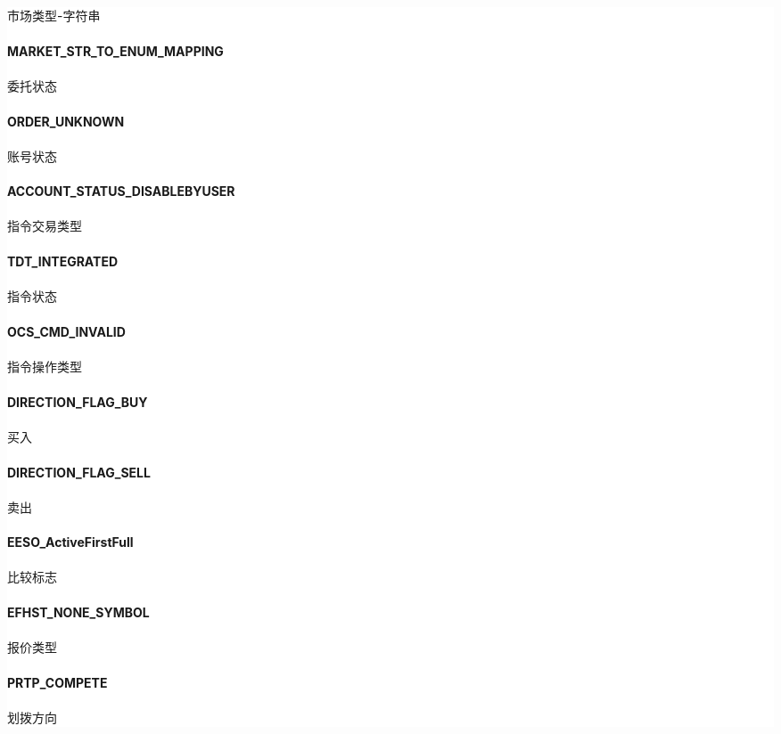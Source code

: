 市场类型-字符串

<a id="xtquant.xtconstant.MARKET_STR_TO_ENUM_MAPPING"></a>

#### MARKET\_STR\_TO\_ENUM\_MAPPING

委托状态

<a id="xtquant.xtconstant.ORDER_UNKNOWN"></a>

#### ORDER\_UNKNOWN

账号状态

<a id="xtquant.xtconstant.ACCOUNT_STATUS_DISABLEBYUSER"></a>

#### ACCOUNT\_STATUS\_DISABLEBYUSER

指令交易类型

<a id="xtquant.xtconstant.TDT_INTEGRATED"></a>

#### TDT\_INTEGRATED

指令状态

<a id="xtquant.xtconstant.OCS_CMD_INVALID"></a>

#### OCS\_CMD\_INVALID

指令操作类型

<a id="xtquant.xtconstant.DIRECTION_FLAG_BUY"></a>

#### DIRECTION\_FLAG\_BUY

买入

<a id="xtquant.xtconstant.DIRECTION_FLAG_SELL"></a>

#### DIRECTION\_FLAG\_SELL

卖出

<a id="xtquant.xtconstant.EESO_ActiveFirstFull"></a>

#### EESO\_ActiveFirstFull

比较标志

<a id="xtquant.xtconstant.EFHST_NONE_SYMBOL"></a>

#### EFHST\_NONE\_SYMBOL

报价类型

<a id="xtquant.xtconstant.PRTP_COMPETE"></a>

#### PRTP\_COMPETE

划拨方向
